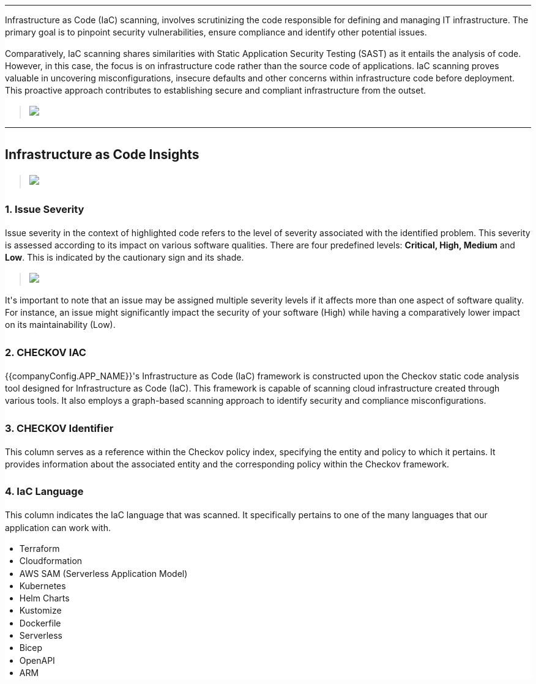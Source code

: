 <hr class="thick" />

Infrastructure as Code (IaC) scanning, involves scrutinizing the code responsible for defining and managing IT infrastructure. The primary goal is to pinpoint security vulnerabilities, ensure compliance and identify other potential issues.

Comparatively, IaC scanning shares similarities with Static Application Security Testing (SAST) as it entails the analysis of code. However, in this case, the focus is on infrastructure code rather than the source code of applications. IaC scanning proves valuable in uncovering misconfigurations, insecure defaults and other concerns within infrastructure code before deployment. This proactive approach contributes to establishing secure and compliant infrastructure from the outset.

> <img src="/images/IaC/IaC-testing-solution.png">

<hr class="thick"/>

## Infrastructure as Code Insights

> <img src="/images/IaC/IaC-insights.png">

### 1. Issue Severity 

Issue severity in the context of highlighted code refers to the level of severity associated with the identified problem. This severity is assessed according to its impact on various software qualities. There are four predefined levels: <b>Critical, High, Medium</b> and <b>Low</b>. This is indicated by the cautionary sign and its shade.

> <img src="/images/IaC/IaC-issue-severity.png" width="300">

It's important to note that an issue may be assigned multiple severity levels if it affects more than one aspect of software quality. For instance, an issue might significantly impact the security of your software (High) while having a comparatively lower impact on its maintainability (Low).


### 2. CHECKOV IAC

{{companyConfig.APP_NAME}}'s Infrastructure as Code (IaC) framework is constructed upon the Checkov static code analysis tool designed for Infrastructure as Code (IaC). This framework is capable of scanning cloud infrastructure created through various tools. It also employs a graph-based scanning approach to identify security and compliance misconfigurations.

### 3. CHECKOV Identifier

This column serves as a reference within the Checkov policy index, specifying the entity and policy to which it pertains. It provides information about the associated entity and the corresponding policy within the Checkov framework.

### 4. IaC Language

This column indicates the IaC language that was scanned. It specifically pertains to one of the many  languages that our application can work with.

- Terraform
- Cloudformation
- AWS SAM (Serverless Application Model)
- Kubernetes
- Helm Charts
- Kustomize
- Dockerfile
- Serverless
- Bicep
- OpenAPI
- ARM
